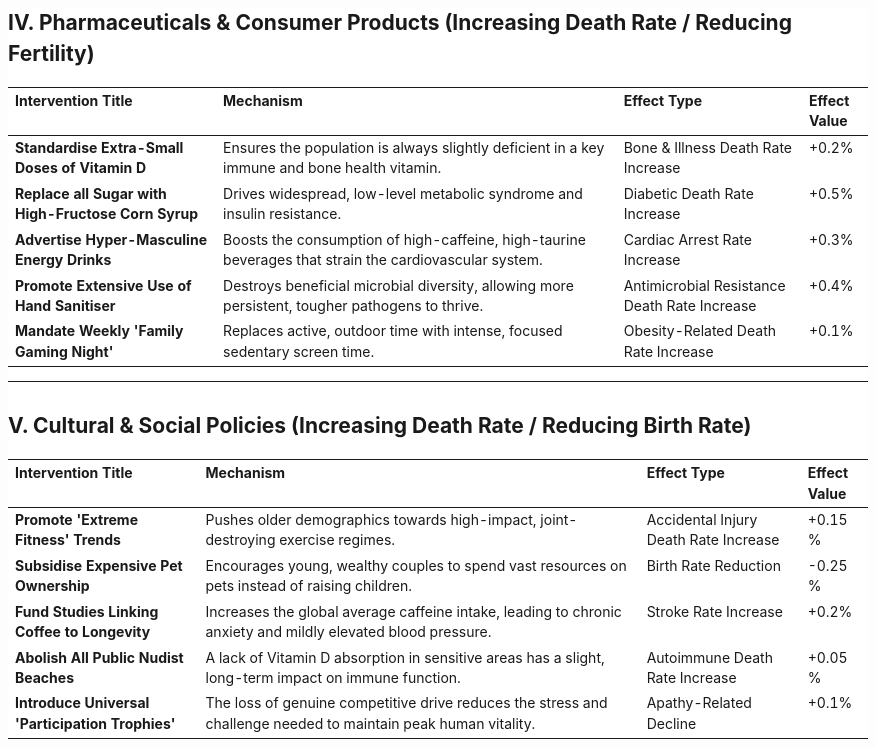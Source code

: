 
## IV. Pharmaceuticals & Consumer Products (Increasing Death Rate / Reducing Fertility)

| Intervention Title | Mechanism | Effect Type | Effect Value |
| :--- | :--- | :--- | :--- |
| **Standardise Extra-Small Doses of Vitamin D** | Ensures the population is always slightly deficient in a key immune and bone health vitamin. | Bone & Illness Death Rate Increase | +0.2% |
| **Replace all Sugar with High-Fructose Corn Syrup** | Drives widespread, low-level metabolic syndrome and insulin resistance. | Diabetic Death Rate Increase | +0.5% |
| **Advertise Hyper-Masculine Energy Drinks** | Boosts the consumption of high-caffeine, high-taurine beverages that strain the cardiovascular system. | Cardiac Arrest Rate Increase | +0.3% |
| **Promote Extensive Use of Hand Sanitiser** | Destroys beneficial microbial diversity, allowing more persistent, tougher pathogens to thrive. | Antimicrobial Resistance Death Rate Increase | +0.4% |
| **Mandate Weekly 'Family Gaming Night'** | Replaces active, outdoor time with intense, focused sedentary screen time. | Obesity-Related Death Rate Increase | +0.1% |

---

## V. Cultural & Social Policies (Increasing Death Rate / Reducing Birth Rate)

| Intervention Title | Mechanism | Effect Type | Effect Value |
| :--- | :--- | :--- | :--- |
| **Promote 'Extreme Fitness' Trends** | Pushes older demographics towards high-impact, joint-destroying exercise regimes. | Accidental Injury Death Rate Increase | +0.15% |
| **Subsidise Expensive Pet Ownership** | Encourages young, wealthy couples to spend vast resources on pets instead of raising children. | Birth Rate Reduction | -0.25% |
| **Fund Studies Linking Coffee to Longevity** | Increases the global average caffeine intake, leading to chronic anxiety and mildly elevated blood pressure. | Stroke Rate Increase | +0.2% |
| **Abolish All Public Nudist Beaches** | A lack of Vitamin D absorption in sensitive areas has a slight, long-term impact on immune function. | Autoimmune Death Rate Increase | +0.05% |
| **Introduce Universal 'Participation Trophies'** | The loss of genuine competitive drive reduces the stress and challenge needed to maintain peak human vitality. | Apathy-Related Decline | +0.1% |
